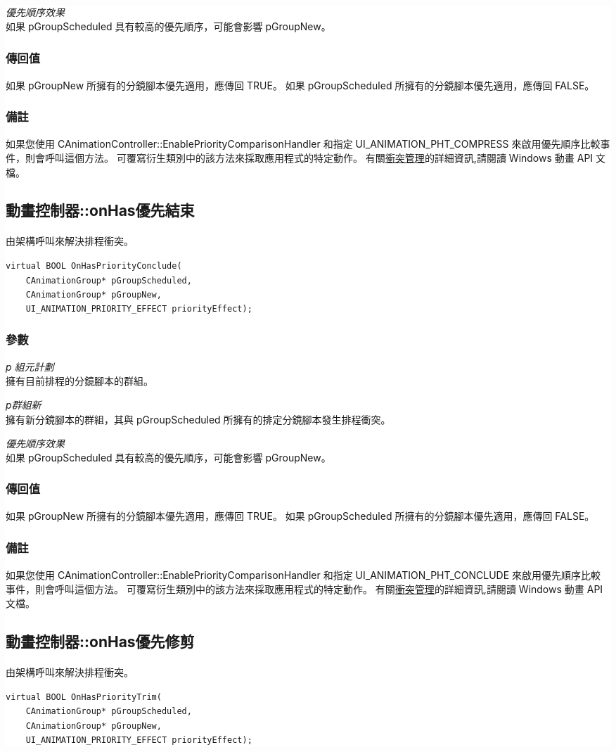 *優先順序效果*<br/>
如果 pGroupScheduled 具有較高的優先順序，可能會影響 pGroupNew。

### <a name="return-value"></a>傳回值

如果 pGroupNew 所擁有的分鏡腳本優先適用，應傳回 TRUE。 如果 pGroupScheduled 所擁有的分鏡腳本優先適用，應傳回 FALSE。

### <a name="remarks"></a>備註

如果您使用 CAnimationController::EnablePriorityComparisonHandler 和指定 UI_ANIMATION_PHT_COMPRESS 來啟用優先順序比較事件，則會呼叫這個方法。 可覆寫衍生類別中的該方法來採取應用程式的特定動作。 有關[衝突管理](/windows/win32/api/uianimation/nf-uianimation-iuianimationprioritycomparison-haspriority)的詳細資訊,請閱讀 Windows 動畫 API 文檔。

## <a name="canimationcontrolleronhaspriorityconclude"></a><a name="onhaspriorityconclude"></a>動畫控制器::onHas優先結束

由架構呼叫來解決排程衝突。

```
virtual BOOL OnHasPriorityConclude(
    CAnimationGroup* pGroupScheduled,
    CAnimationGroup* pGroupNew,
    UI_ANIMATION_PRIORITY_EFFECT priorityEffect);
```

### <a name="parameters"></a>參數

*p 組元計劃*<br/>
擁有目前排程的分鏡腳本的群組。

*p群組新*<br/>
擁有新分鏡腳本的群組，其與 pGroupScheduled 所擁有的排定分鏡腳本發生排程衝突。

*優先順序效果*<br/>
如果 pGroupScheduled 具有較高的優先順序，可能會影響 pGroupNew。

### <a name="return-value"></a>傳回值

如果 pGroupNew 所擁有的分鏡腳本優先適用，應傳回 TRUE。 如果 pGroupScheduled 所擁有的分鏡腳本優先適用，應傳回 FALSE。

### <a name="remarks"></a>備註

如果您使用 CAnimationController::EnablePriorityComparisonHandler 和指定 UI_ANIMATION_PHT_CONCLUDE 來啟用優先順序比較事件，則會呼叫這個方法。 可覆寫衍生類別中的該方法來採取應用程式的特定動作。 有關[衝突管理](/windows/win32/api/uianimation/nf-uianimation-iuianimationprioritycomparison-haspriority)的詳細資訊,請閱讀 Windows 動畫 API 文檔。

## <a name="canimationcontrolleronhasprioritytrim"></a><a name="onhasprioritytrim"></a>動畫控制器::onHas優先修剪

由架構呼叫來解決排程衝突。

```
virtual BOOL OnHasPriorityTrim(
    CAnimationGroup* pGroupScheduled,
    CAnimationGroup* pGroupNew,
    UI_ANIMATION_PRIORITY_EFFECT priorityEffect);
```

